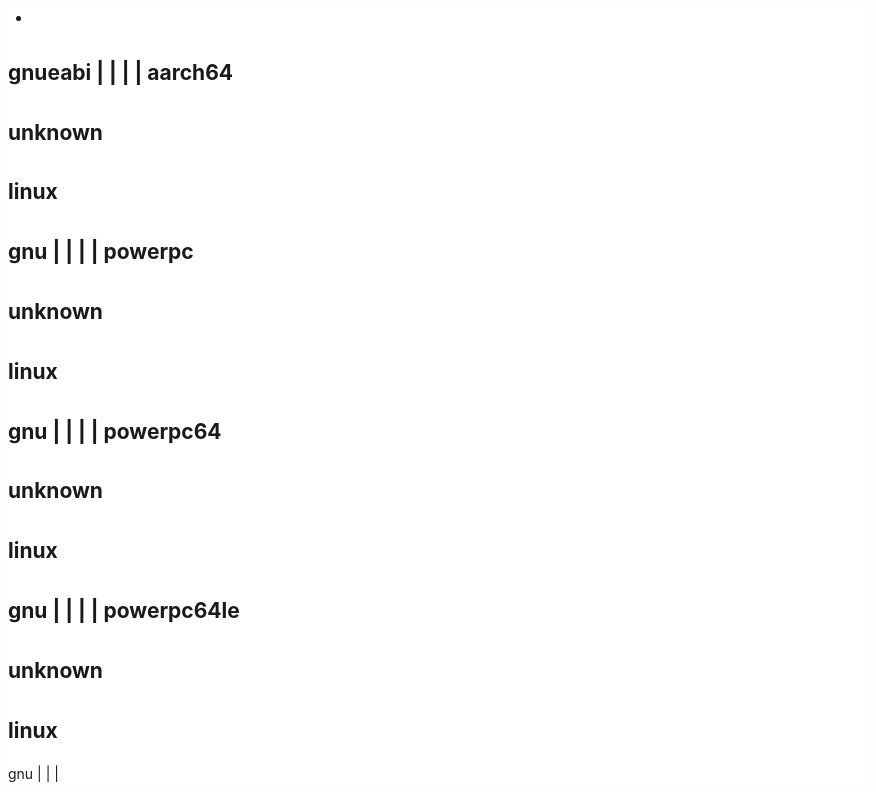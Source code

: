 -
gnueabi
|
|
|
|
aarch64
-
unknown
-
linux
-
gnu
|
|
|
|
powerpc
-
unknown
-
linux
-
gnu
|
|
|
|
powerpc64
-
unknown
-
linux
-
gnu
|
|
|
|
powerpc64le
-
unknown
-
linux
-
gnu
|
|
|